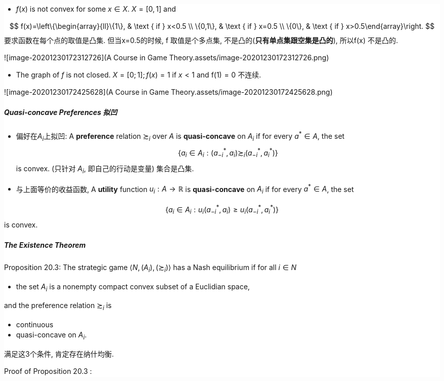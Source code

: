 

-  $f(x)$ is not convex for some $x \in X$. $X=[0 , 1]$ and

$$
f(x)=\left\{\begin{array}{ll}\{1\}, & \text { if } x<0.5 \\ \{0,1\}, & \text { if } x=0.5 \\ \{0\}, & \text { if } x>0.5\end{array}\right.
$$
  要求函数在每个点的取值是凸集. 但当x=0.5的时候,  f 取值是个多点集, 不是凸的(**只有单点集跟空集是凸的**), 所以f(x) 不是凸的.

![image-20201230172312726](A Course in Game Theory.assets/image-20201230172312726.png)

- The graph of $f$ is not closed. $X=[0 ; 1] ; f(x)=1$ if $x<1$ and $\mathrm{f}(1)=0$  不连续. 

![image-20201230172425628](A Course in Game Theory.assets/image-20201230172425628.png)







##### Quasi-concave Preferences 拟凹

- 偏好在$A_i$上拟凹:  A **preference** relation $\succsim_{i}$ over $A$ is **quasi-concave** on $A_{i}$ if for every $a^{*} \in A,$ the set
$$
\left\{a_{i} \in A_{i}:\left(a_{-i}^{*}, a_{i}\right) \succsim_{i}\left(a_{-i}^{*}, a_{i}^{*}\right)\right\}
$$
is convex.  (只针对 $A_i$, 即自己的行动是变量)  集合是凸集. 

- 与上面等价的收益函数, A **utility** function $u_{i}: A \rightarrow \mathbb{R}$ is **quasi-concave** on $A_{i}$ if for every $a^{*} \in A$, the set

$$
\left\{a_{i} \in A_{i}: u_{i}\left(a_{-i}^{*}, a_{i}\right) \geq u_{i}\left(a_{-i}^{*}, a_{i}^{*}\right)\right\}
$$
is convex.





##### The Existence Theorem

Proposition 20.3: The strategic game $\left\langle N,\left(A_{i}\right),\left(\succsim_{i}\right)\right\rangle$ has a Nash equilibrium if for all $i \in N$ 

- the set $A_{i}$ is a nonempty compact convex subset of a Euclidian space, 

and the preference relation $\succsim_{i}$ is

- continuous
- quasi-concave on $A_{i}$.

满足这3个条件, 肯定存在纳什均衡. 



Proof of Proposition 20.3 :
